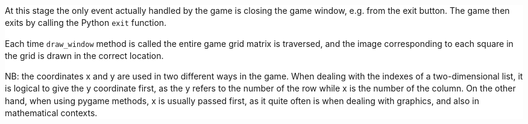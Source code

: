 At this stage the only event actually handled by the game is closing the game window, e.g. from the exit button. The game then exits by calling the Python `exit` function.

Each time `draw_window` method is called the entire game grid matrix is traversed, and the image corresponding to each square in the grid is drawn in the correct location.

NB: the coordinates x and y are used in two different ways in the game. When dealing with the indexes of a two-dimensional list, it is logical to give the y coordinate first, as the y refers to the number of the row while x is the number of the column. On the other hand, when using pygame methods, x is usually passed first, as it quite often is when dealing with graphics, and also in mathematical contexts.
